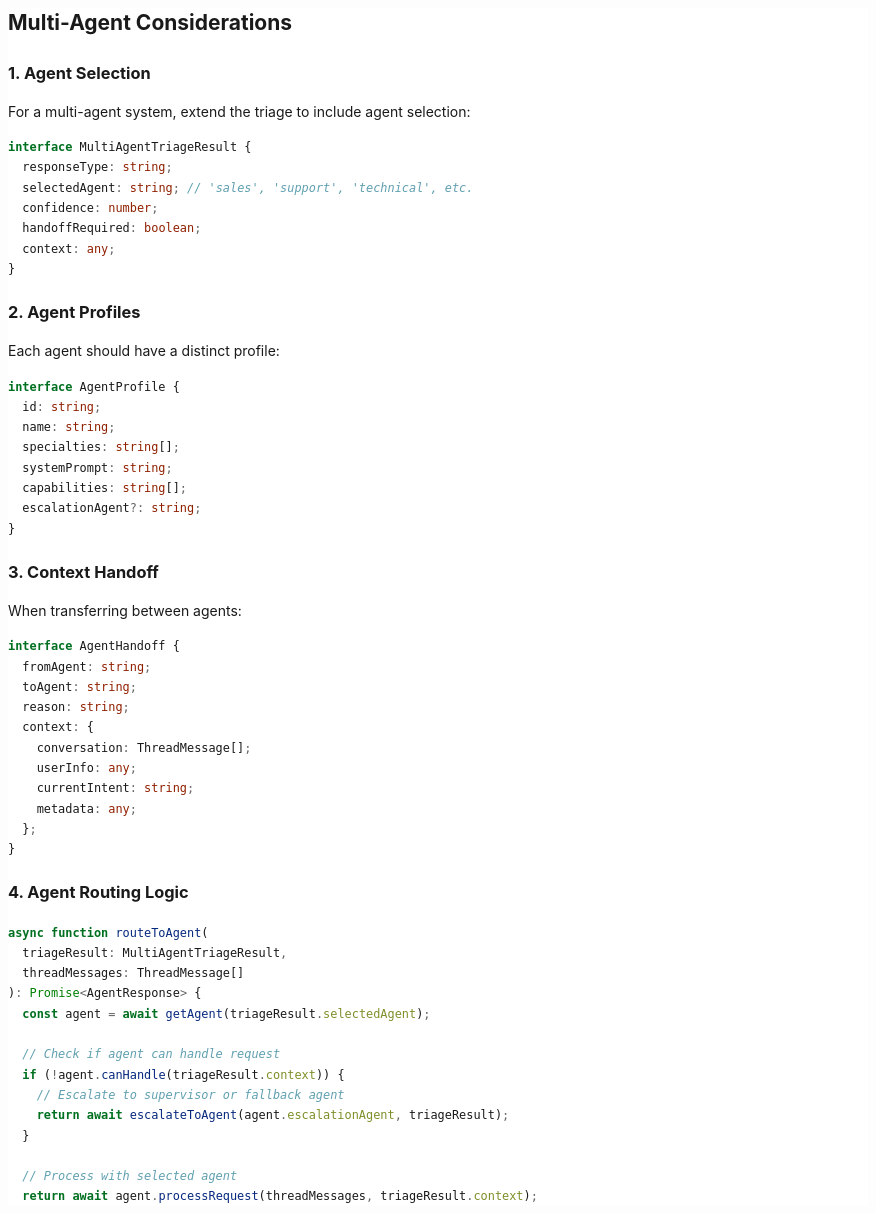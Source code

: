 ## Multi-Agent Considerations

### 1. Agent Selection

For a multi-agent system, extend the triage to include agent selection:

```typescript
interface MultiAgentTriageResult {
  responseType: string;
  selectedAgent: string; // 'sales', 'support', 'technical', etc.
  confidence: number;
  handoffRequired: boolean;
  context: any;
}
```

### 2. Agent Profiles

Each agent should have a distinct profile:

```typescript
interface AgentProfile {
  id: string;
  name: string;
  specialties: string[];
  systemPrompt: string;
  capabilities: string[];
  escalationAgent?: string;
}
```

### 3. Context Handoff

When transferring between agents:

```typescript
interface AgentHandoff {
  fromAgent: string;
  toAgent: string;
  reason: string;
  context: {
    conversation: ThreadMessage[];
    userInfo: any;
    currentIntent: string;
    metadata: any;
  };
}
```

### 4. Agent Routing Logic

```typescript
async function routeToAgent(
  triageResult: MultiAgentTriageResult,
  threadMessages: ThreadMessage[]
): Promise<AgentResponse> {
  const agent = await getAgent(triageResult.selectedAgent);
  
  // Check if agent can handle request
  if (!agent.canHandle(triageResult.context)) {
    // Escalate to supervisor or fallback agent
    return await escalateToAgent(agent.escalationAgent, triageResult);
  }
  
  // Process with selected agent
  return await agent.processRequest(threadMessages, triageResult.context);
```